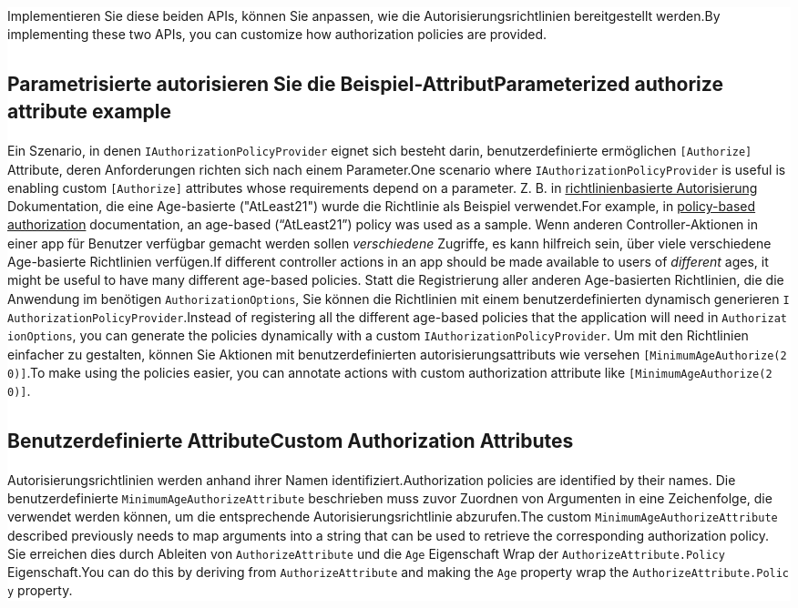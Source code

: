 <span data-ttu-id="28b5a-124">Implementieren Sie diese beiden APIs, können Sie anpassen, wie die Autorisierungsrichtlinien bereitgestellt werden.</span><span class="sxs-lookup"><span data-stu-id="28b5a-124">By implementing these two APIs, you can customize how authorization policies are provided.</span></span>

## <a name="parameterized-authorize-attribute-example"></a><span data-ttu-id="28b5a-125">Parametrisierte autorisieren Sie die Beispiel-Attribut</span><span class="sxs-lookup"><span data-stu-id="28b5a-125">Parameterized authorize attribute example</span></span>

<span data-ttu-id="28b5a-126">Ein Szenario, in denen `IAuthorizationPolicyProvider` eignet sich besteht darin, benutzerdefinierte ermöglichen `[Authorize]` Attribute, deren Anforderungen richten sich nach einem Parameter.</span><span class="sxs-lookup"><span data-stu-id="28b5a-126">One scenario where `IAuthorizationPolicyProvider` is useful is enabling custom `[Authorize]` attributes whose requirements depend on a parameter.</span></span> <span data-ttu-id="28b5a-127">Z. B. in [richtlinienbasierte Autorisierung](xref:security/authorization/policies) Dokumentation, die eine Age-basierte ("AtLeast21") wurde die Richtlinie als Beispiel verwendet.</span><span class="sxs-lookup"><span data-stu-id="28b5a-127">For example, in [policy-based authorization](xref:security/authorization/policies) documentation, an age-based (“AtLeast21”) policy was used as a sample.</span></span> <span data-ttu-id="28b5a-128">Wenn anderen Controller-Aktionen in einer app für Benutzer verfügbar gemacht werden sollen *verschiedene* Zugriffe, es kann hilfreich sein, über viele verschiedene Age-basierte Richtlinien verfügen.</span><span class="sxs-lookup"><span data-stu-id="28b5a-128">If different controller actions in an app should be made available to users of *different* ages, it might be useful to have many different age-based policies.</span></span> <span data-ttu-id="28b5a-129">Statt die Registrierung aller anderen Age-basierten Richtlinien, die die Anwendung im benötigen `AuthorizationOptions`, Sie können die Richtlinien mit einem benutzerdefinierten dynamisch generieren `IAuthorizationPolicyProvider`.</span><span class="sxs-lookup"><span data-stu-id="28b5a-129">Instead of registering all the different age-based policies that the application will need in `AuthorizationOptions`, you can generate the policies dynamically with a custom `IAuthorizationPolicyProvider`.</span></span> <span data-ttu-id="28b5a-130">Um mit den Richtlinien einfacher zu gestalten, können Sie Aktionen mit benutzerdefinierten autorisierungsattributs wie versehen `[MinimumAgeAuthorize(20)]`.</span><span class="sxs-lookup"><span data-stu-id="28b5a-130">To make using the policies easier, you can annotate actions with custom authorization attribute like `[MinimumAgeAuthorize(20)]`.</span></span>

## <a name="custom-authorization-attributes"></a><span data-ttu-id="28b5a-131">Benutzerdefinierte Attribute</span><span class="sxs-lookup"><span data-stu-id="28b5a-131">Custom Authorization Attributes</span></span>

<span data-ttu-id="28b5a-132">Autorisierungsrichtlinien werden anhand ihrer Namen identifiziert.</span><span class="sxs-lookup"><span data-stu-id="28b5a-132">Authorization policies are identified by their names.</span></span> <span data-ttu-id="28b5a-133">Die benutzerdefinierte `MinimumAgeAuthorizeAttribute` beschrieben muss zuvor Zuordnen von Argumenten in eine Zeichenfolge, die verwendet werden können, um die entsprechende Autorisierungsrichtlinie abzurufen.</span><span class="sxs-lookup"><span data-stu-id="28b5a-133">The custom `MinimumAgeAuthorizeAttribute` described previously needs to map arguments into a string that can be used to retrieve the corresponding authorization policy.</span></span> <span data-ttu-id="28b5a-134">Sie erreichen dies durch Ableiten von `AuthorizeAttribute` und die `Age` Eigenschaft Wrap der `AuthorizeAttribute.Policy` Eigenschaft.</span><span class="sxs-lookup"><span data-stu-id="28b5a-134">You can do this by deriving from `AuthorizeAttribute` and making the `Age` property wrap the `AuthorizeAttribute.Policy` property.</span></span>
